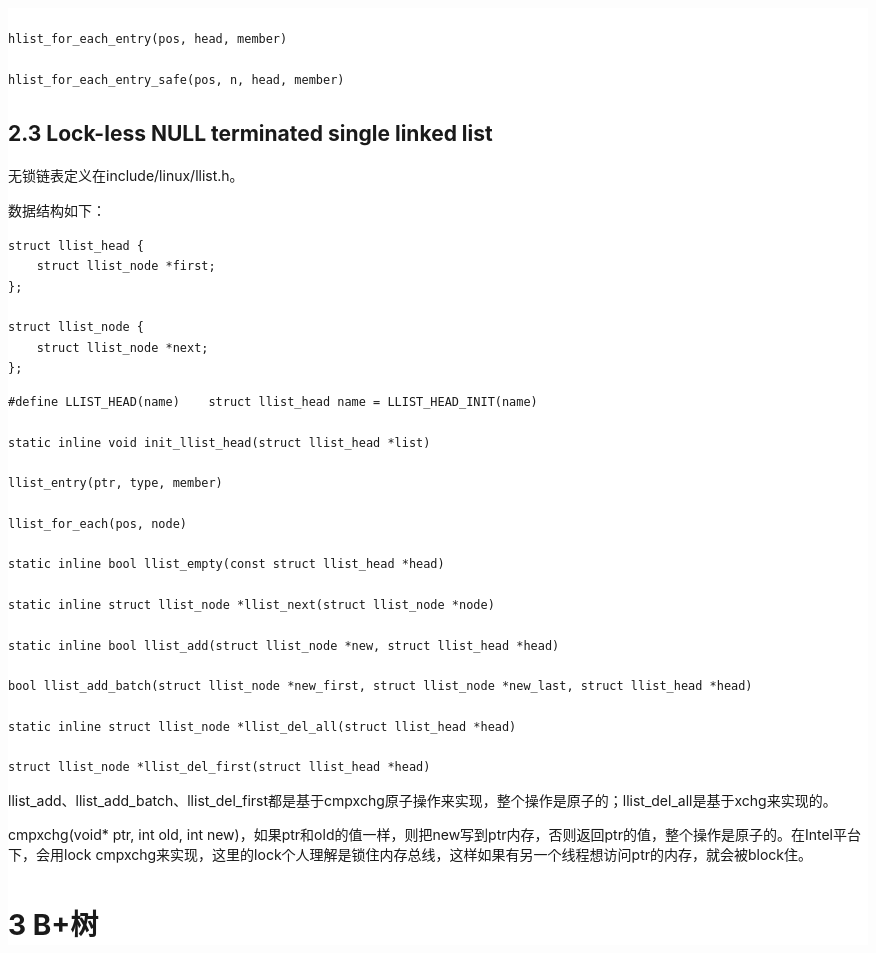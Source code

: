 ```

hlist_for_each_entry(pos, head, member)

hlist_for_each_entry_safe(pos, n, head, member)
```

## 2.3 Lock-less NULL terminated single linked list

无锁链表定义在include/linux/llist.h。

数据结构如下：

```
struct llist_head {
    struct llist_node *first;
};

struct llist_node {
    struct llist_node *next;
};
```

```
#define LLIST_HEAD(name)    struct llist_head name = LLIST_HEAD_INIT(name)

static inline void init_llist_head(struct llist_head *list)

llist_entry(ptr, type, member)

llist_for_each(pos, node)

static inline bool llist_empty(const struct llist_head *head)

static inline struct llist_node *llist_next(struct llist_node *node)

static inline bool llist_add(struct llist_node *new, struct llist_head *head)

bool llist_add_batch(struct llist_node *new_first, struct llist_node *new_last, struct llist_head *head)

static inline struct llist_node *llist_del_all(struct llist_head *head)

struct llist_node *llist_del_first(struct llist_head *head)
```

llist\_add、llist\_add\_batch、llist\_del\_first都是基于cmpxchg原子操作来实现，整个操作是原子的；llist\_del\_all是基于xchg来实现的。

cmpxchg(void\* ptr, int old, int new)，如果ptr和old的值一样，则把new写到ptr内存，否则返回ptr的值，整个操作是原子的。在Intel平台下，会用lock cmpxchg来实现，这里的lock个人理解是锁住内存总线，这样如果有另一个线程想访问ptr的内存，就会被block住。

# 3 B\+树
